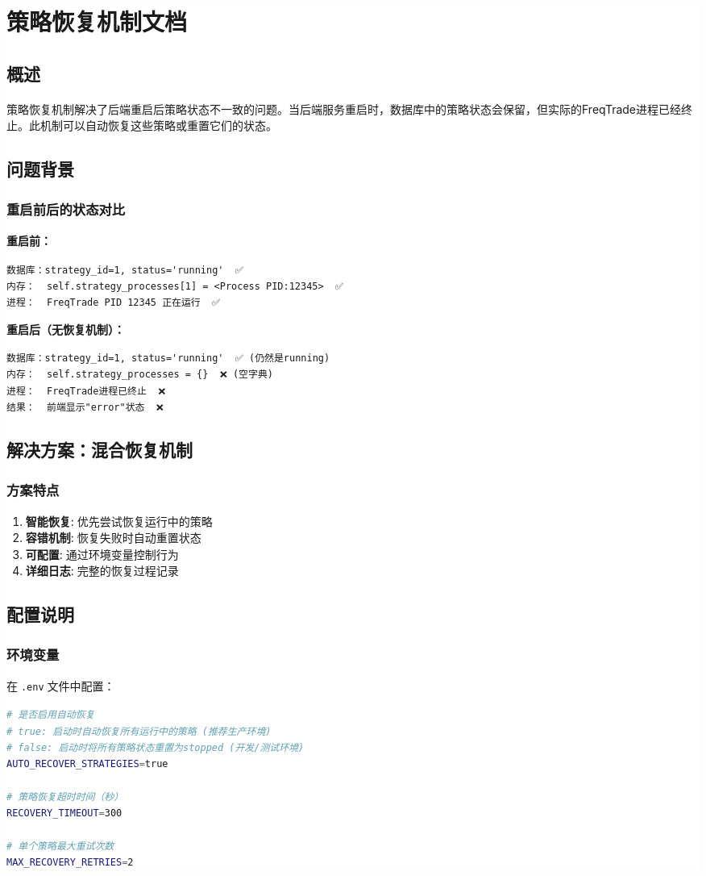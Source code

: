 # 策略恢复机制文档

## 概述

策略恢复机制解决了后端重启后策略状态不一致的问题。当后端服务重启时，数据库中的策略状态会保留，但实际的FreqTrade进程已经终止。此机制可以自动恢复这些策略或重置它们的状态。

## 问题背景

### 重启前后的状态对比

**重启前：**
```
数据库：strategy_id=1, status='running'  ✅
内存：  self.strategy_processes[1] = <Process PID:12345>  ✅
进程：  FreqTrade PID 12345 正在运行  ✅
```

**重启后（无恢复机制）：**
```
数据库：strategy_id=1, status='running'  ✅ (仍然是running)
内存：  self.strategy_processes = {}  ❌ (空字典)
进程：  FreqTrade进程已终止  ❌
结果：  前端显示"error"状态  ❌
```

## 解决方案：混合恢复机制

### 方案特点

1. **智能恢复**: 优先尝试恢复运行中的策略
2. **容错机制**: 恢复失败时自动重置状态
3. **可配置**: 通过环境变量控制行为
4. **详细日志**: 完整的恢复过程记录

## 配置说明

### 环境变量

在 `.env` 文件中配置：

```bash
# 是否启用自动恢复
# true: 启动时自动恢复所有运行中的策略 (推荐生产环境)
# false: 启动时将所有策略状态重置为stopped (开发/测试环境)
AUTO_RECOVER_STRATEGIES=true

# 策略恢复超时时间（秒）
RECOVERY_TIMEOUT=300

# 单个策略最大重试次数
MAX_RECOVERY_RETRIES=2
```

